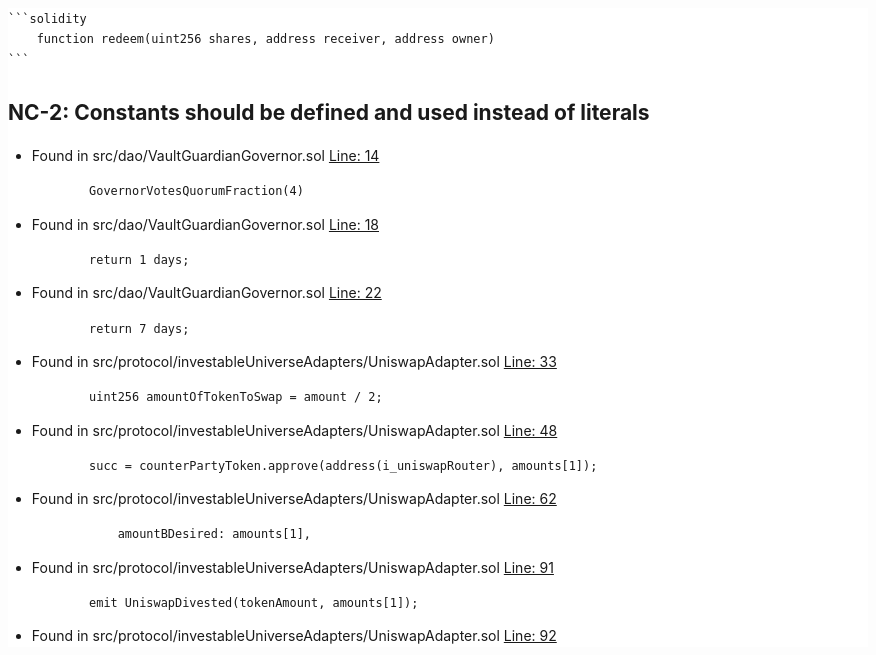 	```solidity
	    function redeem(uint256 shares, address receiver, address owner)
	```



## NC-2: Constants should be defined and used instead of literals



- Found in src/dao/VaultGuardianGovernor.sol [Line: 14](src/dao/VaultGuardianGovernor.sol#L14)

	```solidity
	        GovernorVotesQuorumFraction(4)
	```

- Found in src/dao/VaultGuardianGovernor.sol [Line: 18](src/dao/VaultGuardianGovernor.sol#L18)

	```solidity
	        return 1 days;
	```

- Found in src/dao/VaultGuardianGovernor.sol [Line: 22](src/dao/VaultGuardianGovernor.sol#L22)

	```solidity
	        return 7 days;
	```

- Found in src/protocol/investableUniverseAdapters/UniswapAdapter.sol [Line: 33](src/protocol/investableUniverseAdapters/UniswapAdapter.sol#L33)

	```solidity
	        uint256 amountOfTokenToSwap = amount / 2;
	```

- Found in src/protocol/investableUniverseAdapters/UniswapAdapter.sol [Line: 48](src/protocol/investableUniverseAdapters/UniswapAdapter.sol#L48)

	```solidity
	        succ = counterPartyToken.approve(address(i_uniswapRouter), amounts[1]);
	```

- Found in src/protocol/investableUniverseAdapters/UniswapAdapter.sol [Line: 62](src/protocol/investableUniverseAdapters/UniswapAdapter.sol#L62)

	```solidity
	            amountBDesired: amounts[1],
	```

- Found in src/protocol/investableUniverseAdapters/UniswapAdapter.sol [Line: 91](src/protocol/investableUniverseAdapters/UniswapAdapter.sol#L91)

	```solidity
	        emit UniswapDivested(tokenAmount, amounts[1]);
	```

- Found in src/protocol/investableUniverseAdapters/UniswapAdapter.sol [Line: 92](src/protocol/investableUniverseAdapters/UniswapAdapter.sol#L92)
